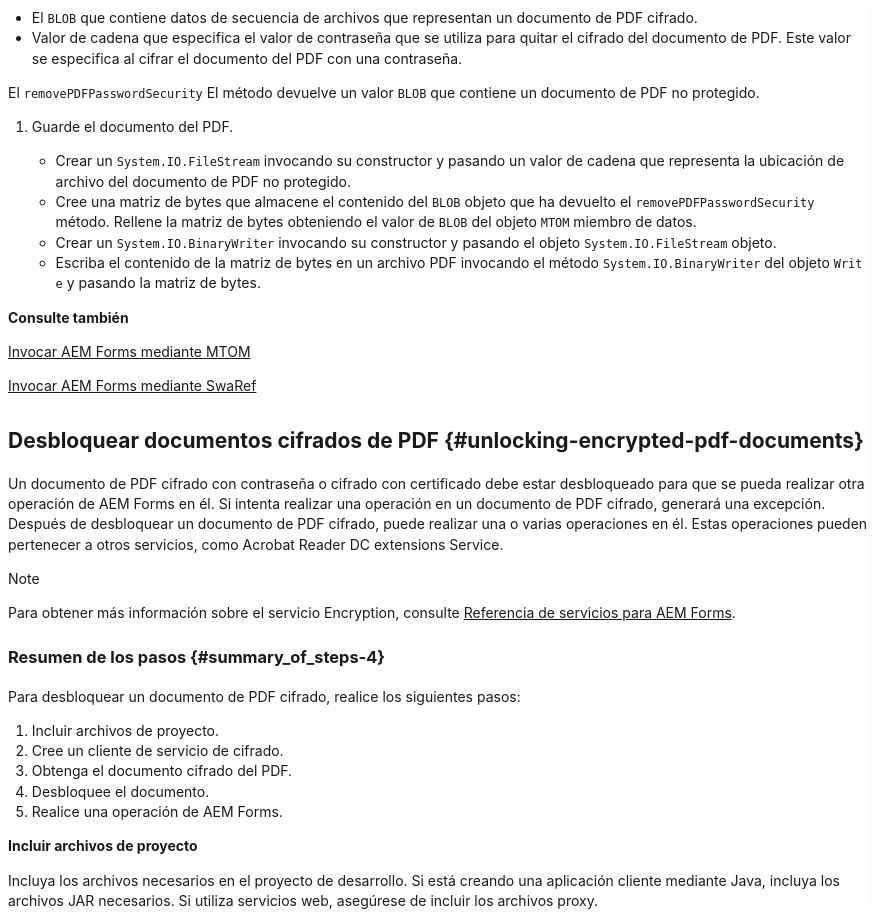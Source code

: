    * El `BLOB` que contiene datos de secuencia de archivos que representan un documento de PDF cifrado.
   * Valor de cadena que especifica el valor de contraseña que se utiliza para quitar el cifrado del documento de PDF. Este valor se especifica al cifrar el documento del PDF con una contraseña.

   El `removePDFPasswordSecurity` El método devuelve un valor `BLOB` que contiene un documento de PDF no protegido.

1. Guarde el documento del PDF.

   * Crear un `System.IO.FileStream` invocando su constructor y pasando un valor de cadena que representa la ubicación de archivo del documento de PDF no protegido.
   * Cree una matriz de bytes que almacene el contenido del `BLOB` objeto que ha devuelto el `removePDFPasswordSecurity` método. Rellene la matriz de bytes obteniendo el valor de `BLOB` del objeto `MTOM` miembro de datos.
   * Crear un `System.IO.BinaryWriter` invocando su constructor y pasando el objeto `System.IO.FileStream` objeto.
   * Escriba el contenido de la matriz de bytes en un archivo PDF invocando el método `System.IO.BinaryWriter` del objeto `Write` y pasando la matriz de bytes.

**Consulte también**

[Invocar AEM Forms mediante MTOM](/help/forms/developing/invoking-aem-forms-using-web.md#invoking-aem-forms-using-mtom)

[Invocar AEM Forms mediante SwaRef](/help/forms/developing/invoking-aem-forms-using-web.md#invoking-aem-forms-using-swaref)

## Desbloquear documentos cifrados de PDF {#unlocking-encrypted-pdf-documents}

Un documento de PDF cifrado con contraseña o cifrado con certificado debe estar desbloqueado para que se pueda realizar otra operación de AEM Forms en él. Si intenta realizar una operación en un documento de PDF cifrado, generará una excepción. Después de desbloquear un documento de PDF cifrado, puede realizar una o varias operaciones en él. Estas operaciones pueden pertenecer a otros servicios, como Acrobat Reader DC extensions Service.

>[!NOTE]
>
>Para obtener más información sobre el servicio Encryption, consulte [Referencia de servicios para AEM Forms](https://www.adobe.com/go/learn_aemforms_services_63).

### Resumen de los pasos {#summary_of_steps-4}

Para desbloquear un documento de PDF cifrado, realice los siguientes pasos:

1. Incluir archivos de proyecto.
1. Cree un cliente de servicio de cifrado.
1. Obtenga el documento cifrado del PDF.
1. Desbloquee el documento.
1. Realice una operación de AEM Forms.

**Incluir archivos de proyecto**

Incluya los archivos necesarios en el proyecto de desarrollo. Si está creando una aplicación cliente mediante Java, incluya los archivos JAR necesarios. Si utiliza servicios web, asegúrese de incluir los archivos proxy.
